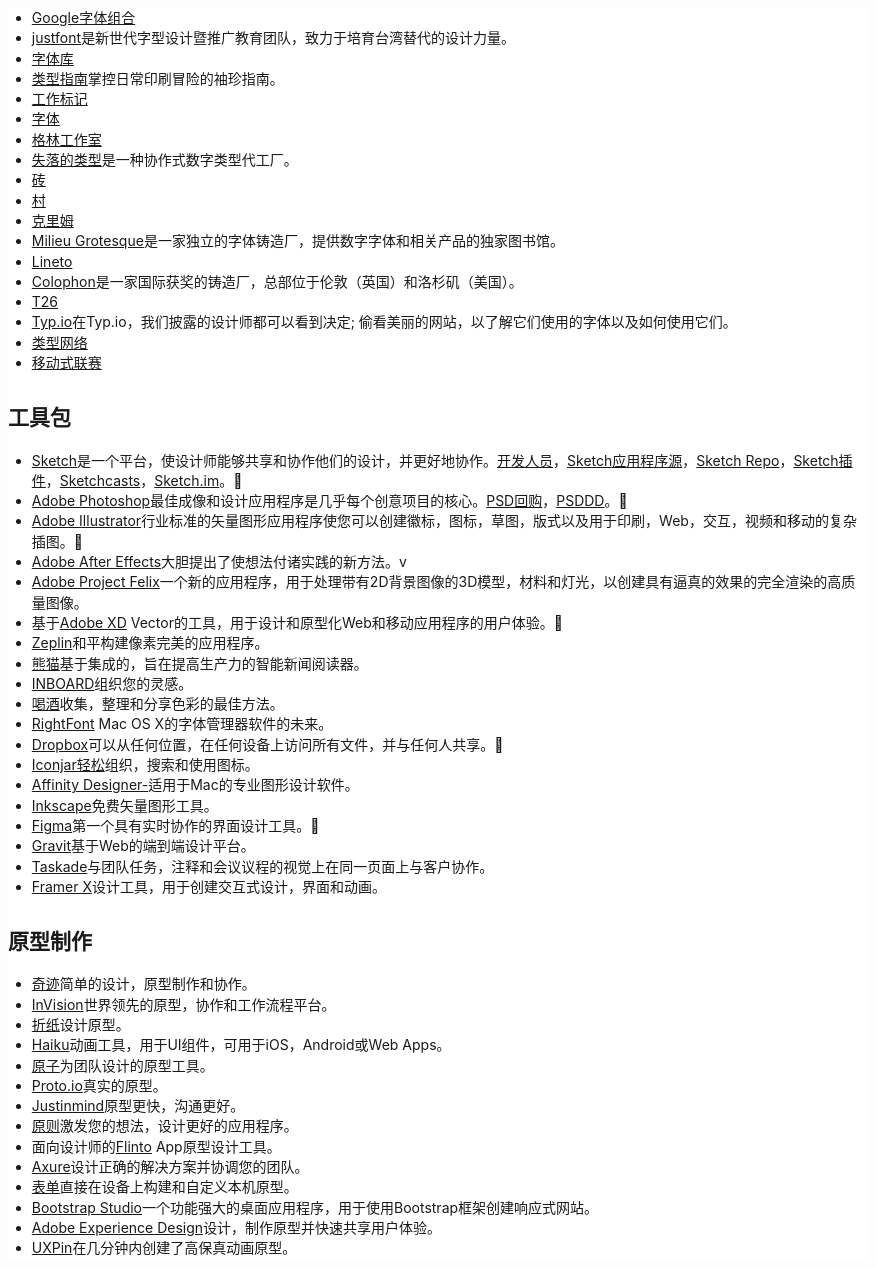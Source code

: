 - [Google字体组合](https://femmebot.github.io/google-type/)
- [justfont](http://blog.justfont.com/)是新世代字型设计暨推广教育团队，致力于培育台湾替代的设计力量。
- [字体库](http://katydecorah.com/font-library/)
- [类型指南](http://www.typogui.de/)掌控日常印刷冒险的袖珍指南。
- [工作标记](https://wordmark.it/)
- [字体](http://fontfling.com/)
- [格林工作室](http://www.glyphrstudio.com/online/)
- [失落的类型](http://www.losttype.com/browse/)是一种协作式数字类型代工厂。
- [砖](http://brick.im/)
- [村](https://vllg.com/)
- [克里姆](https://klim.co.nz/)
- [Milieu Grotesque](https://www.milieugrotesque.com/)是一家独立的字体铸造厂，提供数字字体和相关产品的独家图书馆。
- [Lineto](https://lineto.com/)
- [Colophon](https://www.colophon-foundry.org/)是一家国际获奖的铸造厂，总部位于伦敦（英国）和洛杉矶（美国）。
- [T26](https://www.t26.com/)
- [Typ.io](https://typ.io/)在Typ.io，我们披露的设计师都可以看到决定; 偷看美丽的网站，以了解它们使用的字体以及如何使用它们。
- [类型网络](https://www.typenetwork.com/)
- [移动式联赛](https://www.theleagueofmoveabletype.com/)

## 工具包

- [Sketch](https://www.sketchapp.com/)是一个平台，使设计师能够共享和协作他们的设计，并更好地协作。[开发人员](http://developer.sketchapp.com/)，[Sketch应用程序源](https://www.sketchappsources.com/)，[Sketch Repo](https://sketchrepo.com/)，[Sketch插件](https://github.com/sketchplugins/plugin-directory)，[Sketchcasts](https://www.sketchcasts.net/)，[Sketch.im](http://sketch.im/)。🌟
- [Adobe Photoshop](http://www.adobe.com/products/photoshop.html)最佳成像和设计应用程序是几乎每个创意项目的核心。[PSD回购](https://psdrepo.com/)，[PSDDD](https://psddd.co/)。🌟
- [Adobe Illustrator](http://www.adobe.com/products/illustrator.html)行业标准的矢量图形应用程序使您可以创建徽标，图标，草图，版式以及用于印刷，Web，交互，视频和移动的复杂插图。🌟
- [Adobe After Effects](http://www.adobe.com/products/aftereffects.html)大胆提出了使想法付诸实践的新方法。v
- [Adobe Project Felix](http://www.adobe.com/products/project-felix.html)一个新的应用程序，用于处理带有2D背景图像的3D模型，材料和灯光，以创建具有逼真的效果的完全渲染的高质量图像。
- 基于[Adobe XD](https://www.adobe.com/products/xd.html) Vector的工具，用于设计和原型化Web和移动应用程序的用户体验。🌟
- [Zeplin](https://zeplin.io/)和平构建像素完美的应用程序。
- [熊猫](http://usepanda.com/)基于集成的，旨在提高生产力的智能新闻阅读器。
- [INBOARD](https://inboardapp.com/)组织您的灵感。
- [喝酒](http://sipapp.io/)收集，整理和分享色彩的最佳方法。
- [RightFont](https://rightfontapp.com/) Mac OS X的字体管理器软件的未来。
- [Dropbox](https://www.dropbox.com/)可以从任何位置，在任何设备上访问所有文件，并与任何人共享。🌟
- [Iconjar轻松](https://geticonjar.com/)组织，搜索和使用图标。
- [Affinity Designer-](https://affinity.serif.com/en-gb/designer/)适用于Mac的专业图形设计软件。
- [Inkscape](https://inkscape.org/en/)免费矢量图形工具。
- [Figma](https://www.figma.com/)第一个具有实时协作的界面设计工具。🌟
- [Gravit](https://www.gravit.io/)基于Web的端到端设计平台。
- [Taskade](https://www.taskade.com/)与团队任务，注释和会议议程的视觉上在同一页面上与客户协作。
- [Framer X](https://framer.com/)设计工具，用于创建交互式设计，界面和动画。

## 原型制作

- [奇迹](https://marvelapp.com/)简单的设计，原型制作和协作。
- [InVision](https://www.invisionapp.com/)世界领先的原型，协作和工作流程平台。
- [折纸](http://origami.design/)设计原型。
- [Haiku](https://www.haiku.ai/)动画工具，用于UI组件，可用于iOS，Android或Web Apps。
- [原子](https://www.atomic.io/)为团队设计的原型工具。
- [Proto.io](https://proto.io/)真实的原型。
- [Justinmind](https://www.justinmind.com/)原型更快，沟通更好。
- [原则](http://principleformac.com/)激发您的想法，设计更好的应用程序。
- 面向设计师的[Flinto](https://www.flinto.com/) App原型设计工具。
- [Axure](https://www.axure.com/)设计正确的解决方案并协调您的团队。
- [表单](http://www.relativewave.com/form/)直接在设备上构建和自定义本机原型。
- [Bootstrap Studio](https://bootstrapstudio.io/)一个功能强大的桌面应用程序，用于使用Bootstrap框架创建响应式网站。
- [Adobe Experience Design](http://www.adobe.com/products/experience-design.html)设计，制作原型并快速共享用户体验。
- [UXPin](https://www.uxpin.com/)在几分钟内创建了高保真动画原型。